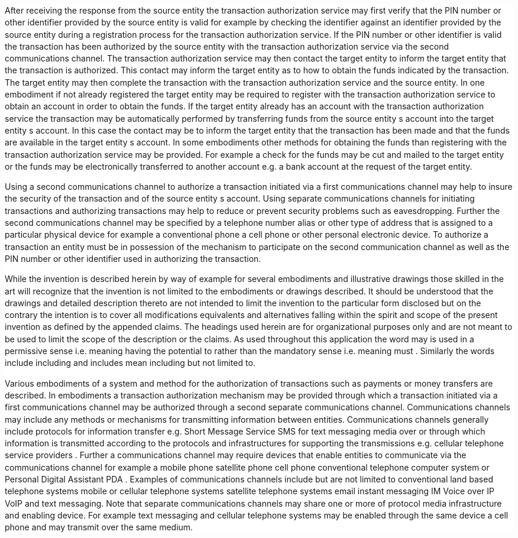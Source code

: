After receiving the response from the source entity the transaction authorization service may first verify that the PIN number or other identifier provided by the source entity is valid for example by checking the identifier against an identifier provided by the source entity during a registration process for the transaction authorization service. If the PIN number or other identifier is valid the transaction has been authorized by the source entity with the transaction authorization service via the second communications channel. The transaction authorization service may then contact the target entity to inform the target entity that the transaction is authorized. This contact may inform the target entity as to how to obtain the funds indicated by the transaction. The target entity may then complete the transaction with the transaction authorization service and the source entity. In one embodiment if not already registered the target entity may be required to register with the transaction authorization service to obtain an account in order to obtain the funds. If the target entity already has an account with the transaction authorization service the transaction may be automatically performed by transferring funds from the source entity s account into the target entity s account. In this case the contact may be to inform the target entity that the transaction has been made and that the funds are available in the target entity s account. In some embodiments other methods for obtaining the funds than registering with the transaction authorization service may be provided. For example a check for the funds may be cut and mailed to the target entity or the funds may be electronically transferred to another account e.g. a bank account at the request of the target entity.

Using a second communications channel to authorize a transaction initiated via a first communications channel may help to insure the security of the transaction and of the source entity s account. Using separate communications channels for initiating transactions and authorizing transactions may help to reduce or prevent security problems such as eavesdropping. Further the second communications channel may be specified by a telephone number alias or other type of address that is assigned to a particular physical device for example a conventional phone a cell phone or other personal electronic device. To authorize a transaction an entity must be in possession of the mechanism to participate on the second communication channel as well as the PIN number or other identifier used in authorizing the transaction.

While the invention is described herein by way of example for several embodiments and illustrative drawings those skilled in the art will recognize that the invention is not limited to the embodiments or drawings described. It should be understood that the drawings and detailed description thereto are not intended to limit the invention to the particular form disclosed but on the contrary the intention is to cover all modifications equivalents and alternatives falling within the spirit and scope of the present invention as defined by the appended claims. The headings used herein are for organizational purposes only and are not meant to be used to limit the scope of the description or the claims. As used throughout this application the word may is used in a permissive sense i.e. meaning having the potential to rather than the mandatory sense i.e. meaning must . Similarly the words include including and includes mean including but not limited to.

Various embodiments of a system and method for the authorization of transactions such as payments or money transfers are described. In embodiments a transaction authorization mechanism may be provided through which a transaction initiated via a first communications channel may be authorized through a second separate communications channel. Communications channels may include any methods or mechanisms for transmitting information between entities. Communications channels generally include protocols for information transfer e.g. Short Message Service SMS for text messaging media over or through which information is transmitted according to the protocols and infrastructures for supporting the transmissions e.g. cellular telephone service providers . Further a communications channel may require devices that enable entities to communicate via the communications channel for example a mobile phone satellite phone cell phone conventional telephone computer system or Personal Digital Assistant PDA . Examples of communications channels include but are not limited to conventional land based telephone systems mobile or cellular telephone systems satellite telephone systems email instant messaging IM Voice over IP VoIP and text messaging. Note that separate communications channels may share one or more of protocol media infrastructure and enabling device. For example text messaging and cellular telephone systems may be enabled through the same device a cell phone and may transmit over the same medium.
